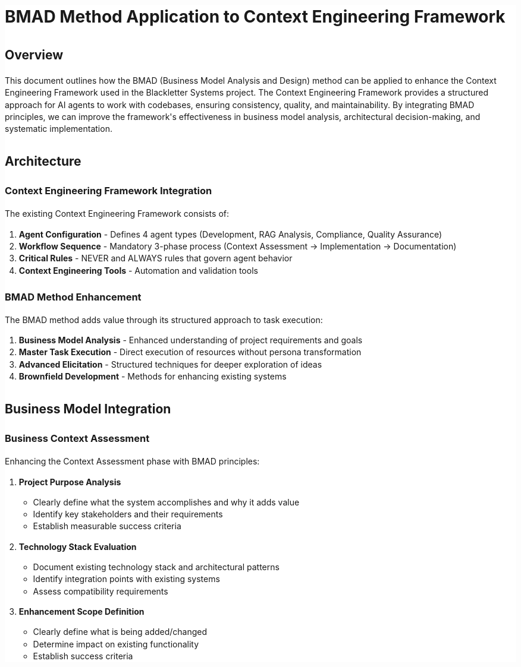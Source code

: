 # BMAD Method Application to Context Engineering Framework

## Overview

This document outlines how the BMAD (Business Model Analysis and Design) method can be applied to enhance the Context Engineering Framework used in the Blackletter Systems project. The Context Engineering Framework provides a structured approach for AI agents to work with codebases, ensuring consistency, quality, and maintainability. By integrating BMAD principles, we can improve the framework's effectiveness in business model analysis, architectural decision-making, and systematic implementation.

## Architecture

### Context Engineering Framework Integration

The existing Context Engineering Framework consists of:
1. **Agent Configuration** - Defines 4 agent types (Development, RAG Analysis, Compliance, Quality Assurance)
2. **Workflow Sequence** - Mandatory 3-phase process (Context Assessment → Implementation → Documentation)
3. **Critical Rules** - NEVER and ALWAYS rules that govern agent behavior
4. **Context Engineering Tools** - Automation and validation tools

### BMAD Method Enhancement

The BMAD method adds value through its structured approach to task execution:
1. **Business Model Analysis** - Enhanced understanding of project requirements and goals
2. **Master Task Execution** - Direct execution of resources without persona transformation
3. **Advanced Elicitation** - Structured techniques for deeper exploration of ideas
4. **Brownfield Development** - Methods for enhancing existing systems

## Business Model Integration

### Business Context Assessment

Enhancing the Context Assessment phase with BMAD principles:

1. **Project Purpose Analysis**
   - Clearly define what the system accomplishes and why it adds value
   - Identify key stakeholders and their requirements
   - Establish measurable success criteria

2. **Technology Stack Evaluation**
   - Document existing technology stack and architectural patterns
   - Identify integration points with existing systems
   - Assess compatibility requirements

3. **Enhancement Scope Definition**
   - Clearly define what is being added/changed
   - Determine impact on existing functionality
   - Establish success criteria
